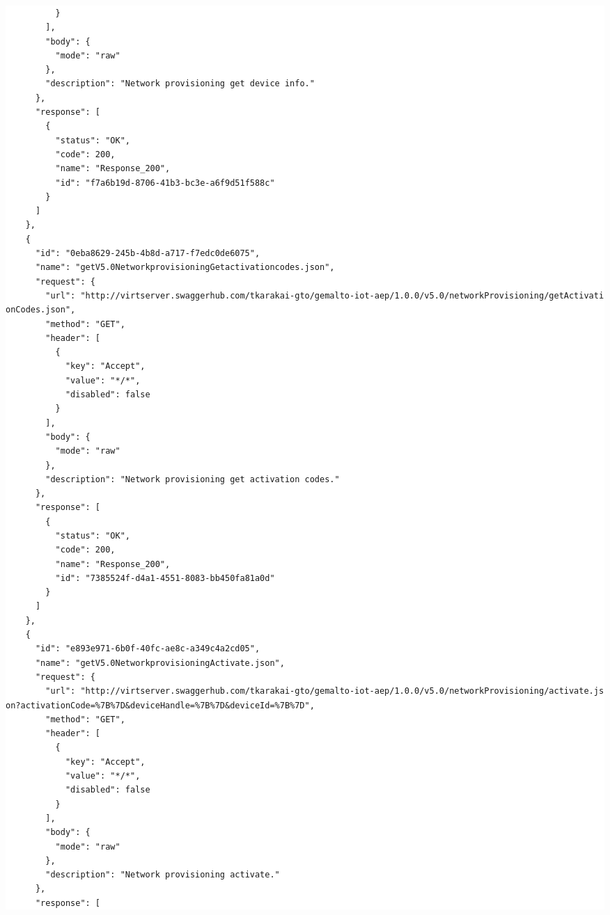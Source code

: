               }
            ],
            "body": {
              "mode": "raw"
            },
            "description": "Network provisioning get device info."
          },
          "response": [
            {
              "status": "OK",
              "code": 200,
              "name": "Response_200",
              "id": "f7a6b19d-8706-41b3-bc3e-a6f9d51f588c"
            }
          ]
        },
        {
          "id": "0eba8629-245b-4b8d-a717-f7edc0de6075",
          "name": "getV5.0NetworkprovisioningGetactivationcodes.json",
          "request": {
            "url": "http://virtserver.swaggerhub.com/tkarakai-gto/gemalto-iot-aep/1.0.0/v5.0/networkProvisioning/getActivationCodes.json",
            "method": "GET",
            "header": [
              {
                "key": "Accept",
                "value": "*/*",
                "disabled": false
              }
            ],
            "body": {
              "mode": "raw"
            },
            "description": "Network provisioning get activation codes."
          },
          "response": [
            {
              "status": "OK",
              "code": 200,
              "name": "Response_200",
              "id": "7385524f-d4a1-4551-8083-bb450fa81a0d"
            }
          ]
        },
        {
          "id": "e893e971-6b0f-40fc-ae8c-a349c4a2cd05",
          "name": "getV5.0NetworkprovisioningActivate.json",
          "request": {
            "url": "http://virtserver.swaggerhub.com/tkarakai-gto/gemalto-iot-aep/1.0.0/v5.0/networkProvisioning/activate.json?activationCode=%7B%7D&deviceHandle=%7B%7D&deviceId=%7B%7D",
            "method": "GET",
            "header": [
              {
                "key": "Accept",
                "value": "*/*",
                "disabled": false
              }
            ],
            "body": {
              "mode": "raw"
            },
            "description": "Network provisioning activate."
          },
          "response": [